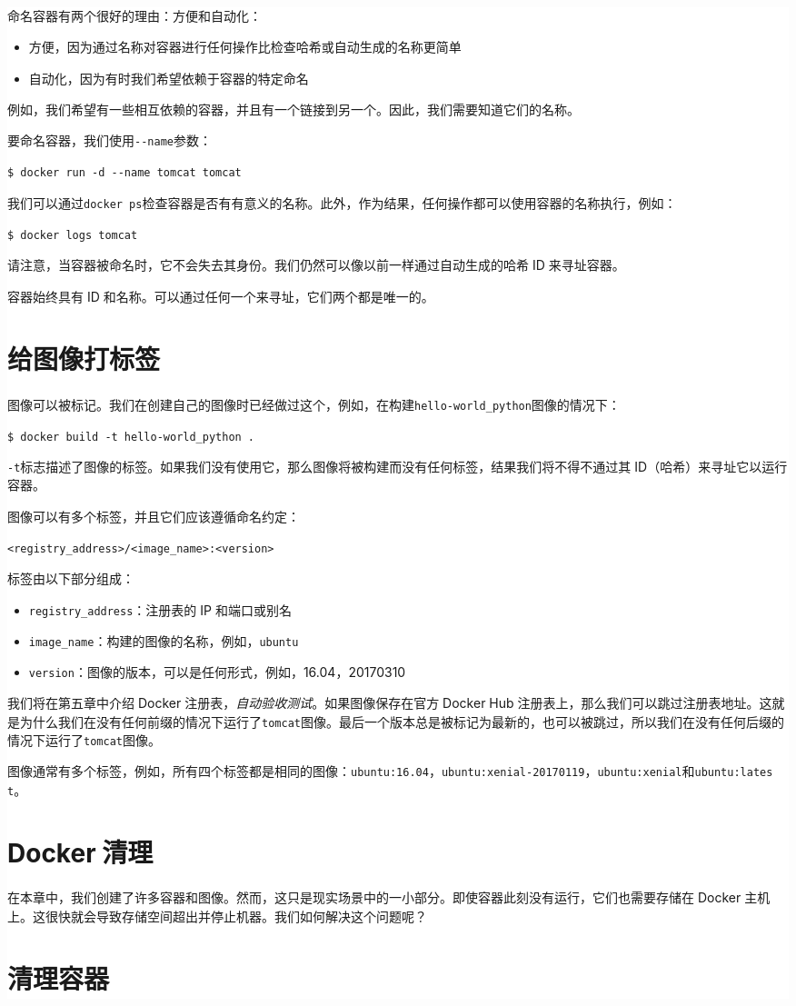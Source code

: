 命名容器有两个很好的理由：方便和自动化：

+   方便，因为通过名称对容器进行任何操作比检查哈希或自动生成的名称更简单

+   自动化，因为有时我们希望依赖于容器的特定命名

例如，我们希望有一些相互依赖的容器，并且有一个链接到另一个。因此，我们需要知道它们的名称。

要命名容器，我们使用`--name`参数：

```
$ docker run -d --name tomcat tomcat
```

我们可以通过`docker ps`检查容器是否有有意义的名称。此外，作为结果，任何操作都可以使用容器的名称执行，例如：

```
$ docker logs tomcat
```

请注意，当容器被命名时，它不会失去其身份。我们仍然可以像以前一样通过自动生成的哈希 ID 来寻址容器。

容器始终具有 ID 和名称。可以通过任何一个来寻址，它们两个都是唯一的。

# 给图像打标签

图像可以被标记。我们在创建自己的图像时已经做过这个，例如，在构建`hello-world_python`图像的情况下：

```
$ docker build -t hello-world_python .
```

`-t`标志描述了图像的标签。如果我们没有使用它，那么图像将被构建而没有任何标签，结果我们将不得不通过其 ID（哈希）来寻址它以运行容器。

图像可以有多个标签，并且它们应该遵循命名约定：

```
<registry_address>/<image_name>:<version>
```

标签由以下部分组成：

+   `registry_address`：注册表的 IP 和端口或别名

+   `image_name`：构建的图像的名称，例如，`ubuntu`

+   `version`：图像的版本，可以是任何形式，例如，16.04，20170310

我们将在第五章中介绍 Docker 注册表，*自动验收测试*。如果图像保存在官方 Docker Hub 注册表上，那么我们可以跳过注册表地址。这就是为什么我们在没有任何前缀的情况下运行了`tomcat`图像。最后一个版本总是被标记为最新的，也可以被跳过，所以我们在没有任何后缀的情况下运行了`tomcat`图像。

图像通常有多个标签，例如，所有四个标签都是相同的图像：`ubuntu:16.04`，`ubuntu:xenial-20170119`，`ubuntu:xenial`和`ubuntu:latest`。

# Docker 清理

在本章中，我们创建了许多容器和图像。然而，这只是现实场景中的一小部分。即使容器此刻没有运行，它们也需要存储在 Docker 主机上。这很快就会导致存储空间超出并停止机器。我们如何解决这个问题呢？

# 清理容器
